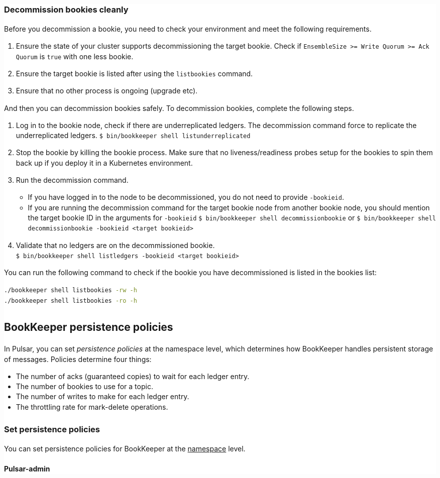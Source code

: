 ### Decommission bookies cleanly

Before you decommission a bookie, you need to check your environment and meet the following requirements.

1. Ensure the state of your cluster supports decommissioning the target bookie. Check if `EnsembleSize >= Write Quorum >= Ack Quorum` is `true` with one less bookie.

2. Ensure the target bookie is listed after using the `listbookies` command.

3. Ensure that no other process is ongoing (upgrade etc).

And then you can decommission bookies safely. To decommission bookies, complete the following steps.

1. Log in to the bookie node, check if there are underreplicated ledgers. The decommission command force to replicate the underreplicated ledgers.
`$ bin/bookkeeper shell listunderreplicated`

2. Stop the bookie by killing the bookie process. Make sure that no liveness/readiness probes setup for the bookies to spin them back up if you deploy it in a Kubernetes environment.

3. Run the decommission command.
   - If you have logged in to the node to be decommissioned, you do not need to provide `-bookieid`.
   - If you are running the decommission command for the target bookie node from another bookie node, you should mention the target bookie ID in the arguments for `-bookieid`
    `$ bin/bookkeeper shell decommissionbookie`
    or
    `$ bin/bookkeeper shell decommissionbookie -bookieid <target bookieid>`

4. Validate that no ledgers are on the decommissioned bookie.   
`$ bin/bookkeeper shell listledgers -bookieid <target bookieid>`

You can run the following command to check if the bookie you have decommissioned is listed in the bookies list:

```bash
./bookkeeper shell listbookies -rw -h
./bookkeeper shell listbookies -ro -h
```

## BookKeeper persistence policies

In Pulsar, you can set *persistence policies* at the namespace level, which determines how BookKeeper handles persistent storage of messages. Policies determine four things:

* The number of acks (guaranteed copies) to wait for each ledger entry.
* The number of bookies to use for a topic.
* The number of writes to make for each ledger entry.
* The throttling rate for mark-delete operations.

### Set persistence policies

You can set persistence policies for BookKeeper at the [namespace](reference-terminology.md#namespace) level.

#### Pulsar-admin
